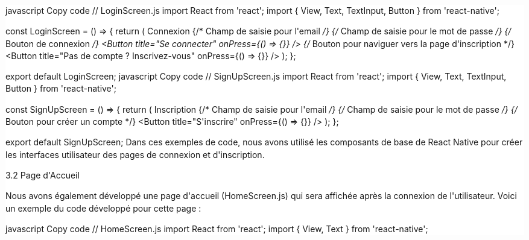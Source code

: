 javascript
Copy code
// LoginScreen.js
import React from 'react';
import { View, Text, TextInput, Button } from 'react-native';

const LoginScreen = () => {
  return (
    <View>
      <Text>Connexion</Text>
      {/* Champ de saisie pour l'email */}
      <TextInput placeholder="Email" />
      {/* Champ de saisie pour le mot de passe */}
      <TextInput placeholder="Mot de passe" secureTextEntry={true} />
      {/* Bouton de connexion */}
      <Button title="Se connecter" onPress={() => {}} />
      {/* Bouton pour naviguer vers la page d'inscription */}
      <Button title="Pas de compte ? Inscrivez-vous" onPress={() => {}} />
    </View>
  );
};

export default LoginScreen;
javascript
Copy code
// SignUpScreen.js
import React from 'react';
import { View, Text, TextInput, Button } from 'react-native';

const SignUpScreen = () => {
  return (
    <View>
      <Text>Inscription</Text>
      {/* Champ de saisie pour l'email */}
      <TextInput placeholder="Email" />
      {/* Champ de saisie pour le mot de passe */}
      <TextInput placeholder="Mot de passe" secureTextEntry={true} />
      {/* Bouton pour créer un compte */}
      <Button title="S'inscrire" onPress={() => {}} />
    </View>
  );
};

export default SignUpScreen;
Dans ces exemples de code, nous avons utilisé les composants de base de React Native pour créer les interfaces utilisateur des pages de connexion et d'inscription.

3.2 Page d'Accueil

Nous avons également développé une page d'accueil (HomeScreen.js) qui sera affichée après la connexion de l'utilisateur. Voici un exemple du code développé pour cette page :

javascript
Copy code
// HomeScreen.js
import React from 'react';
import { View, Text } from 'react-native';
